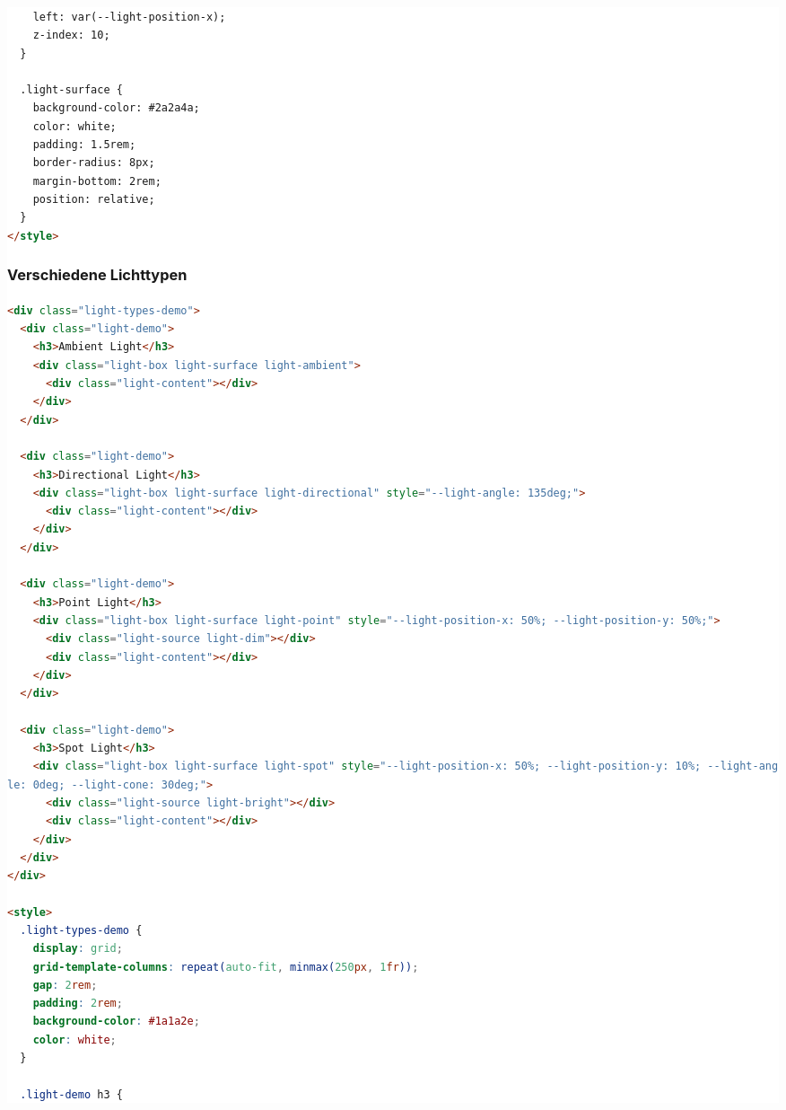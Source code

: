 ```html
    left: var(--light-position-x);
    z-index: 10;
  }
  
  .light-surface {
    background-color: #2a2a4a;
    color: white;
    padding: 1.5rem;
    border-radius: 8px;
    margin-bottom: 2rem;
    position: relative;
  }
</style>
```

### Verschiedene Lichttypen

```html
<div class="light-types-demo">
  <div class="light-demo">
    <h3>Ambient Light</h3>
    <div class="light-box light-surface light-ambient">
      <div class="light-content"></div>
    </div>
  </div>
  
  <div class="light-demo">
    <h3>Directional Light</h3>
    <div class="light-box light-surface light-directional" style="--light-angle: 135deg;">
      <div class="light-content"></div>
    </div>
  </div>
  
  <div class="light-demo">
    <h3>Point Light</h3>
    <div class="light-box light-surface light-point" style="--light-position-x: 50%; --light-position-y: 50%;">
      <div class="light-source light-dim"></div>
      <div class="light-content"></div>
    </div>
  </div>
  
  <div class="light-demo">
    <h3>Spot Light</h3>
    <div class="light-box light-surface light-spot" style="--light-position-x: 50%; --light-position-y: 10%; --light-angle: 0deg; --light-cone: 30deg;">
      <div class="light-source light-bright"></div>
      <div class="light-content"></div>
    </div>
  </div>
</div>

<style>
  .light-types-demo {
    display: grid;
    grid-template-columns: repeat(auto-fit, minmax(250px, 1fr));
    gap: 2rem;
    padding: 2rem;
    background-color: #1a1a2e;
    color: white;
  }
  
  .light-demo h3 {
```
